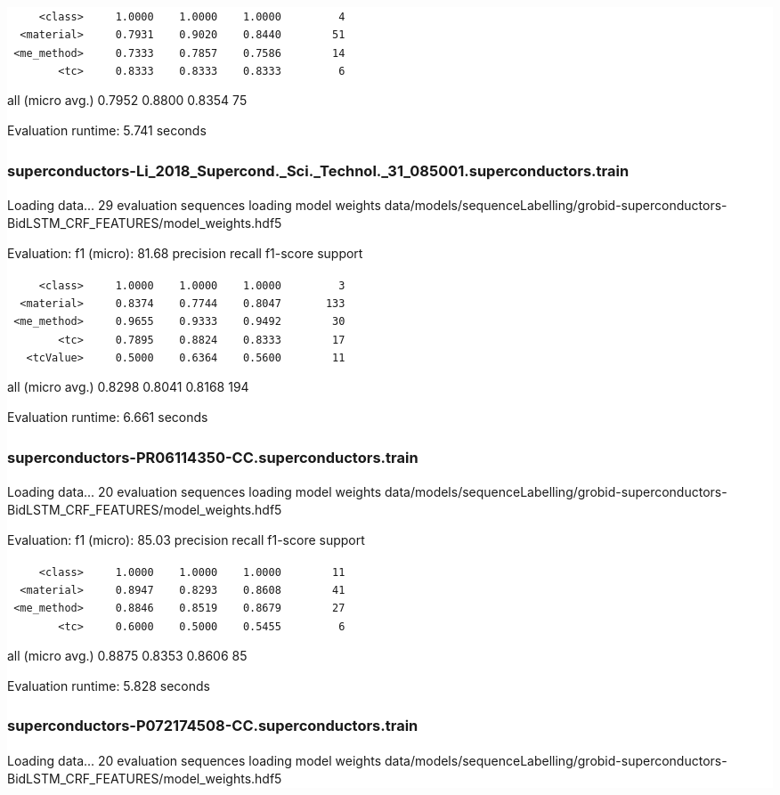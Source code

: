          <class>     1.0000    1.0000    1.0000         4
      <material>     0.7931    0.9020    0.8440        51
     <me_method>     0.7333    0.7857    0.7586        14
            <tc>     0.8333    0.8333    0.8333         6

all (micro avg.)     0.7952    0.8800    0.8354        75

Evaluation runtime: 5.741 seconds 
### superconductors-Li_2018_Supercond._Sci._Technol._31_085001.superconductors.train

Loading data...
29 evaluation sequences
loading model weights data/models/sequenceLabelling/grobid-superconductors-BidLSTM_CRF_FEATURES/model_weights.hdf5

Evaluation:
	f1 (micro): 81.68
                  precision    recall  f1-score   support

         <class>     1.0000    1.0000    1.0000         3
      <material>     0.8374    0.7744    0.8047       133
     <me_method>     0.9655    0.9333    0.9492        30
            <tc>     0.7895    0.8824    0.8333        17
       <tcValue>     0.5000    0.6364    0.5600        11

all (micro avg.)     0.8298    0.8041    0.8168       194

Evaluation runtime: 6.661 seconds 
### superconductors-PR06114350-CC.superconductors.train

Loading data...
20 evaluation sequences
loading model weights data/models/sequenceLabelling/grobid-superconductors-BidLSTM_CRF_FEATURES/model_weights.hdf5

Evaluation:
	f1 (micro): 85.03
                  precision    recall  f1-score   support

         <class>     1.0000    1.0000    1.0000        11
      <material>     0.8947    0.8293    0.8608        41
     <me_method>     0.8846    0.8519    0.8679        27
            <tc>     0.6000    0.5000    0.5455         6

all (micro avg.)     0.8875    0.8353    0.8606        85

Evaluation runtime: 5.828 seconds 
### superconductors-P072174508-CC.superconductors.train

Loading data...
20 evaluation sequences
loading model weights data/models/sequenceLabelling/grobid-superconductors-BidLSTM_CRF_FEATURES/model_weights.hdf5
